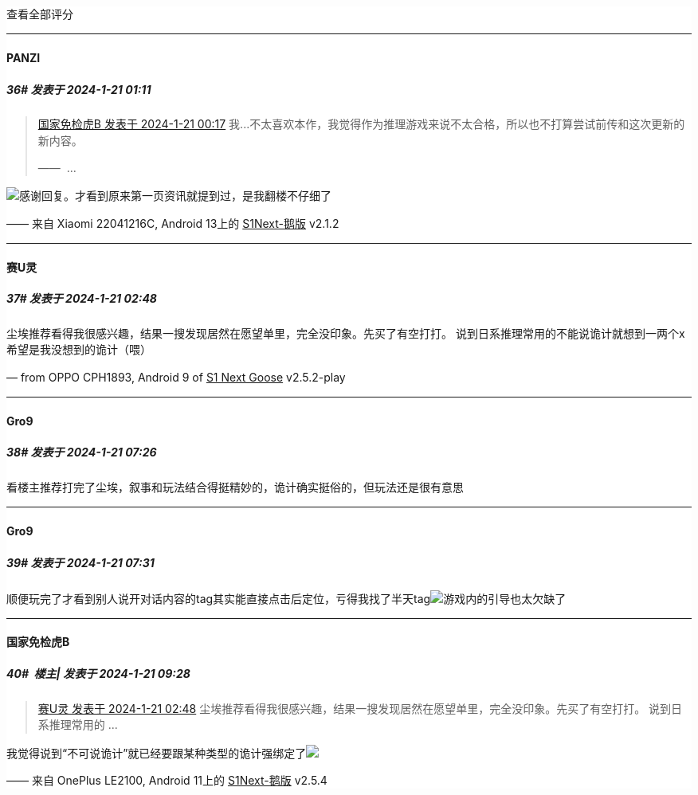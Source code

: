 查看全部评分

*****

####  PANZI  
##### 36#       发表于 2024-1-21 01:11

<blockquote><a href="httphttps://bbs.saraba1st.com/2b/forum.php?mod=redirect&amp;goto=findpost&amp;pid=63717572&amp;ptid=2166032" target="_blank">国家免检虎B 发表于 2024-1-21 00:17</a>
我...不太喜欢本作，我觉得作为推理游戏来说不太合格，所以也不打算尝试前传和这次更新的新内容。

——  ...</blockquote>
<img src="https://static.saraba1st.com/image/smiley/face2017/068.png" referrerpolicy="no-referrer">感谢回复。才看到原来第一页资讯就提到过，是我翻楼不仔细了

—— 来自 Xiaomi 22041216C, Android 13上的 [S1Next-鹅版](https://github.com/ykrank/S1-Next/releases) v2.1.2

*****

####  赛U灵  
##### 37#       发表于 2024-1-21 02:48

尘埃推荐看得我很感兴趣，结果一搜发现居然在愿望单里，完全没印象。先买了有空打打。
说到日系推理常用的不能说诡计就想到一两个x希望是我没想到的诡计（喂）

— from OPPO CPH1893, Android 9 of [S1 Next Goose](https://pan.baidu.com/s/1mi43uRm) v2.5.2-play

*****

####  Gro9  
##### 38#       发表于 2024-1-21 07:26

看楼主推荐打完了尘埃，叙事和玩法结合得挺精妙的，诡计确实挺俗的，但玩法还是很有意思

*****

####  Gro9  
##### 39#       发表于 2024-1-21 07:31

顺便玩完了才看到别人说开对话内容的tag其实能直接点击后定位，亏得我找了半天tag<img src="https://static.saraba1st.com/image/smiley/face2017/002.png" referrerpolicy="no-referrer">游戏内的引导也太欠缺了

*****

####  国家免检虎B  
##### 40#         楼主| 发表于 2024-1-21 09:28

<blockquote><a href="httphttps://bbs.saraba1st.com/2b/forum.php?mod=redirect&amp;goto=findpost&amp;pid=63718307&amp;ptid=2166032" target="_blank">赛U灵 发表于 2024-1-21 02:48</a>
尘埃推荐看得我很感兴趣，结果一搜发现居然在愿望单里，完全没印象。先买了有空打打。
说到日系推理常用的 ...</blockquote>
我觉得说到“不可说诡计”就已经要跟某种类型的诡计强绑定了<img src="https://static.saraba1st.com/image/smiley/face2017/068.png" referrerpolicy="no-referrer">

—— 来自 OnePlus LE2100, Android 11上的 [S1Next-鹅版](https://github.com/ykrank/S1-Next/releases) v2.5.4

